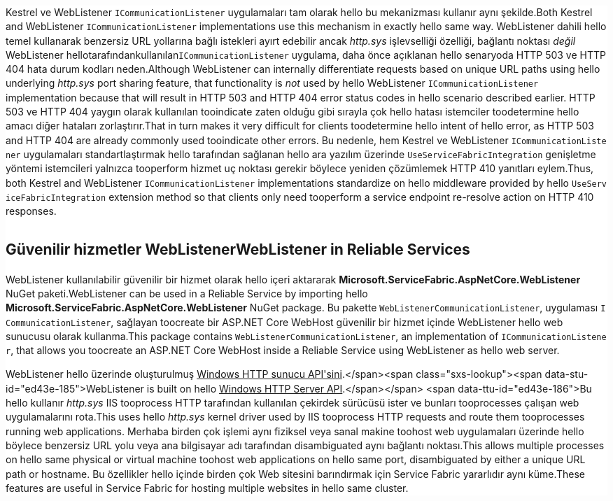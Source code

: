 <span data-ttu-id="ed43e-178">Kestrel ve WebListener `ICommunicationListener` uygulamaları tam olarak hello bu mekanizması kullanır aynı şekilde.</span><span class="sxs-lookup"><span data-stu-id="ed43e-178">Both Kestrel and WebListener `ICommunicationListener` implementations use this mechanism in exactly hello same way.</span></span> <span data-ttu-id="ed43e-179">WebListener dahili hello temel kullanarak benzersiz URL yollarına bağlı istekleri ayırt edebilir ancak *http.sys* işlevselliği özelliği, bağlantı noktası *değil* WebListener hellotarafındankullanılan`ICommunicationListener` uygulama, daha önce açıklanan hello senaryoda HTTP 503 ve HTTP 404 hata durum kodları neden.</span><span class="sxs-lookup"><span data-stu-id="ed43e-179">Although WebListener can internally differentiate requests based on unique URL paths using hello underlying *http.sys* port sharing feature, that functionality is *not* used by hello WebListener `ICommunicationListener` implementation because that will result in HTTP 503 and HTTP 404 error status codes in hello scenario described earlier.</span></span> <span data-ttu-id="ed43e-180">HTTP 503 ve HTTP 404 yaygın olarak kullanılan tooindicate zaten olduğu gibi sırayla çok hello hatası istemciler toodetermine hello amacı diğer hataları zorlaştırır.</span><span class="sxs-lookup"><span data-stu-id="ed43e-180">That in turn makes it very difficult for clients toodetermine hello intent of hello error, as HTTP 503 and HTTP 404 are already commonly used tooindicate other errors.</span></span> <span data-ttu-id="ed43e-181">Bu nedenle, hem Kestrel ve WebListener `ICommunicationListener` uygulamaları standartlaştırmak hello tarafından sağlanan hello ara yazılım üzerinde `UseServiceFabricIntegration` genişletme yöntemi istemcileri yalnızca tooperform hizmet uç noktası gerekir böylece yeniden çözümlemek HTTP 410 yanıtları eylem.</span><span class="sxs-lookup"><span data-stu-id="ed43e-181">Thus, both Kestrel and WebListener `ICommunicationListener` implementations standardize on hello middleware provided by hello `UseServiceFabricIntegration` extension method so that clients only need tooperform a service endpoint re-resolve action on HTTP 410 responses.</span></span>

## <a name="weblistener-in-reliable-services"></a><span data-ttu-id="ed43e-182">Güvenilir hizmetler WebListener</span><span class="sxs-lookup"><span data-stu-id="ed43e-182">WebListener in Reliable Services</span></span>
<span data-ttu-id="ed43e-183">WebListener kullanılabilir güvenilir bir hizmet olarak hello içeri aktararak **Microsoft.ServiceFabric.AspNetCore.WebListener** NuGet paketi.</span><span class="sxs-lookup"><span data-stu-id="ed43e-183">WebListener can be used in a Reliable Service by importing hello **Microsoft.ServiceFabric.AspNetCore.WebListener** NuGet package.</span></span> <span data-ttu-id="ed43e-184">Bu pakette `WebListenerCommunicationListener`, uygulaması `ICommunicationListener`, sağlayan toocreate bir ASP.NET Core WebHost güvenilir bir hizmet içinde WebListener hello web sunucusu olarak kullanma.</span><span class="sxs-lookup"><span data-stu-id="ed43e-184">This package contains `WebListenerCommunicationListener`, an implementation of `ICommunicationListener`, that allows you toocreate an ASP.NET Core WebHost inside a Reliable Service using WebListener as hello web server.</span></span>

<span data-ttu-id="ed43e-185">WebListener hello üzerinde oluşturulmuş [Windows HTTP sunucu API'sini](https://msdn.microsoft.com/library/windows/desktop/aa364510(v=vs.85).aspx).</span><span class="sxs-lookup"><span data-stu-id="ed43e-185">WebListener is built on hello [Windows HTTP Server API](https://msdn.microsoft.com/library/windows/desktop/aa364510(v=vs.85).aspx).</span></span> <span data-ttu-id="ed43e-186">Bu hello kullanır *http.sys* IIS tooprocess HTTP tarafından kullanılan çekirdek sürücüsü ister ve bunları tooprocesses çalışan web uygulamalarını rota.</span><span class="sxs-lookup"><span data-stu-id="ed43e-186">This uses hello *http.sys* kernel driver used by IIS tooprocess HTTP requests and route them tooprocesses running web applications.</span></span> <span data-ttu-id="ed43e-187">Merhaba birden çok işlemi aynı fiziksel veya sanal makine toohost web uygulamaları üzerinde hello böylece benzersiz URL yolu veya ana bilgisayar adı tarafından disambiguated aynı bağlantı noktası.</span><span class="sxs-lookup"><span data-stu-id="ed43e-187">This allows multiple processes on hello same physical or virtual machine toohost web applications on hello same port, disambiguated by either a unique URL path or hostname.</span></span> <span data-ttu-id="ed43e-188">Bu özellikler hello içinde birden çok Web sitesini barındırmak için Service Fabric yararlıdır aynı küme.</span><span class="sxs-lookup"><span data-stu-id="ed43e-188">These features are useful in Service Fabric for hosting multiple websites in hello same cluster.</span></span>
